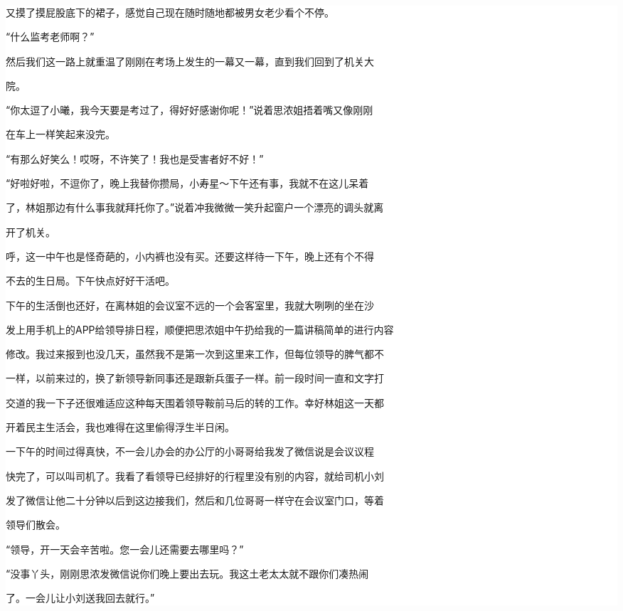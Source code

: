 又摸了摸屁股底下的裙子，感觉自己现在随时随地都被男女老少看个不停。

“什么监考老师啊？”



然后我们这一路上就重温了刚刚在考场上发生的一幕又一幕，直到我们回到了机关大

院。





“你太逗了小曦，我今天要是考过了，得好好感谢你呢！”说着思浓姐捂着嘴又像刚刚

在车上一样笑起来没完。

“有那么好笑么！哎呀，不许笑了！我也是受害者好不好！”



“好啦好啦，不逗你了，晚上我替你攒局，小寿星～下午还有事，我就不在这儿呆着

了，林姐那边有什么事我就拜托你了。”说着冲我微微一笑升起窗户一个漂亮的调头就离

开了机关。





呼，这一中午也是怪奇葩的，小内裤也没有买。还要这样待一下午，晚上还有个不得

不去的生日局。下午快点好好干活吧。





下午的生活倒也还好，在离林姐的会议室不远的一个会客室里，我就大咧咧的坐在沙

发上用手机上的APP给领导排日程，顺便把思浓姐中午扔给我的一篇讲稿简单的进行内容

修改。我过来报到也没几天，虽然我不是第一次到这里来工作，但每位领导的脾气都不

一样，以前来过的，换了新领导新同事还是跟新兵蛋子一样。前一段时间一直和文字打

交道的我一下子还很难适应这种每天围着领导鞍前马后的转的工作。幸好林姐这一天都

开着民主生活会，我也难得在这里偷得浮生半日闲。





一下午的时间过得真快，不一会儿办会的办公厅的小哥哥给我发了微信说是会议议程

快完了，可以叫司机了。我看了看领导已经排好的行程里没有别的内容，就给司机小刘

发了微信让他二十分钟以后到这边接我们，然后和几位哥哥一样守在会议室门口，等着

领导们散会。



“领导，开一天会辛苦啦。您一会儿还需要去哪里吗？”



“没事丫头，刚刚思浓发微信说你们晚上要出去玩。我这土老太太就不跟你们凑热闹

了。一会儿让小刘送我回去就行。”
